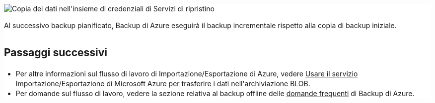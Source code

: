    ![Copia dei dati nell'insieme di credenziali di Servizi di ripristino](./media/backup-azure-backup-import-export/copyingfromstorageaccounttoazurebackup.png)<br/>

Al successivo backup pianificato, Backup di Azure eseguirà il backup incrementale rispetto alla copia di backup iniziale.

## <a name="next-steps"></a>Passaggi successivi
* Per altre informazioni sul flusso di lavoro di Importazione/Esportazione di Azure, vedere [Usare il servizio Importazione/Esportazione di Microsoft Azure per trasferire i dati nell'archiviazione BLOB](../storage/common/storage-import-export-service.md).
* Per domande sul flusso di lavoro, vedere la sezione relativa al backup offline delle [domande frequenti](backup-azure-backup-faq.md) di Backup di Azure.
